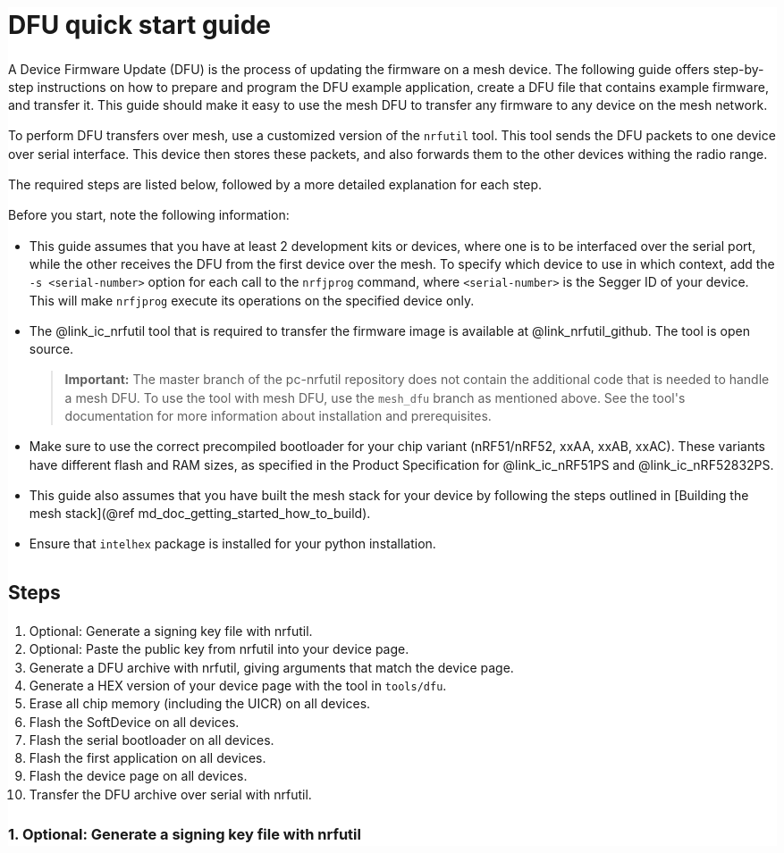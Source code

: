 # DFU quick start guide

A Device Firmware Update (DFU) is the process of updating the firmware on a mesh device. The
following guide offers step-by-step instructions on how to prepare and program the DFU example
application, create a DFU file that contains example firmware, and transfer it. This guide should
make it easy to use the mesh DFU to transfer any firmware to any device on the mesh network.

To perform DFU transfers over mesh, use a customized version of the `nrfutil` tool. This tool sends
the DFU packets to one device over serial interface. This device then stores these
packets, and also forwards them to the other devices withing the radio range.

The required steps are listed below, followed by a more detailed explanation for each step.

Before you start, note the following information:
- This guide assumes that you have at least 2 development kits or devices, where one is to be
interfaced over the serial port, while the other receives the DFU from the first device over the
mesh. To specify which device to use in which context, add the `-s <serial-number>` option for each
call to the `nrfjprog` command, where `<serial-number>` is the Segger ID of your device. This will
make `nrfjprog` execute its operations on the specified device only.
- The @link_ic_nrfutil 
tool that is required to transfer the firmware image is available at
@link_nrfutil_github. The
tool is open source.

  > **Important:** The master branch of the pc-nrfutil repository does not contain the additional
  > code that is needed to handle a mesh DFU. To use the tool with mesh DFU, use the `mesh_dfu`
  > branch as mentioned above. See the tool's documentation for more information about installation
  > and prerequisites.
- Make sure to use the correct precompiled bootloader for your chip variant (nRF51/nRF52, xxAA,
xxAB, xxAC). These variants have different flash and RAM sizes, as specified in the Product
Specification for @link_ic_nRF51PS 
and @link_ic_nRF52832PS.
- This guide also assumes that you have built the mesh stack for your device by following the steps
outlined in [Building the mesh stack](@ref md_doc_getting_started_how_to_build).
- Ensure that `intelhex` package is installed for your python installation.


## Steps

1. Optional: Generate a signing key file with nrfutil.
2. Optional: Paste the public key from nrfutil into your device page.
3. Generate a DFU archive with nrfutil, giving arguments that match the device page.
4. Generate a HEX version of your device page with the tool in `tools/dfu`.
5. Erase all chip memory (including the UICR) on all devices.
6. Flash the SoftDevice on all devices.
7. Flash the serial bootloader on all devices.
8. Flash the first application on all devices.
9. Flash the device page on all devices.
10. Transfer the DFU archive over serial with nrfutil.

### 1. Optional: Generate a signing key file with nrfutil
